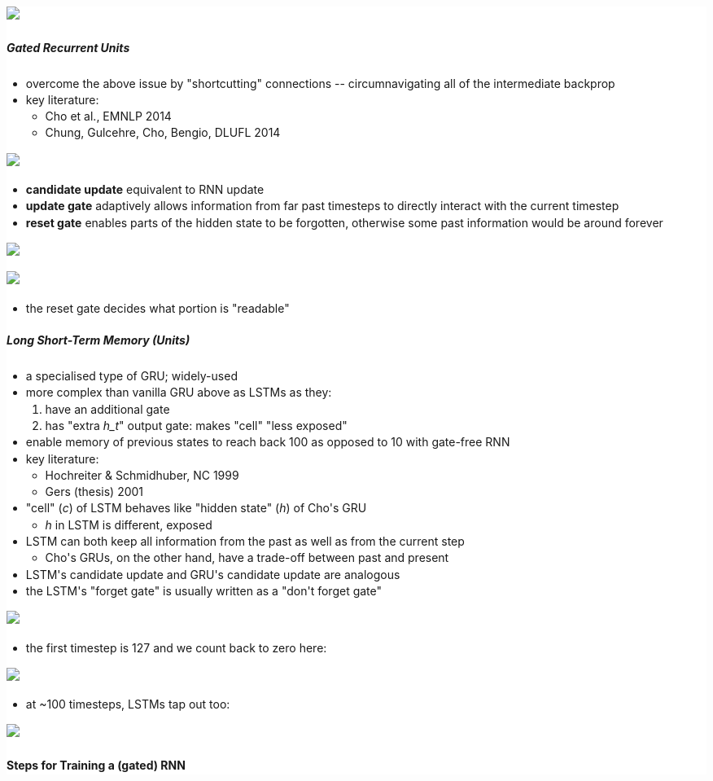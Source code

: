 ![](https://github.com/the-deep-learners/study-group/blob/master/weekly-work/week12/img/RNN_visualisation.png)


##### Gated Recurrent Units

* overcome the above issue by "shortcutting" connections -- circumnavigating all of the intermediate backprop 
* key literature: 
	* Cho et al., EMNLP 2014
	* Chung, Gulcehre, Cho, Bengio, DLUFL 2014

![](https://github.com/the-deep-learners/study-group/blob/master/weekly-work/week12/img/GRU_shortcut.png)

* **candidate update** equivalent to RNN update
* **update gate** adaptively allows information from far past timesteps to directly interact with the current timestep
* **reset gate** enables parts of the hidden state to be forgotten, otherwise some past information would be around forever

![](https://github.com/the-deep-learners/study-group/blob/master/weekly-work/week12/img/GRU_gates.png)

![](https://github.com/the-deep-learners/study-group/blob/master/weekly-work/week12/img/GRU_visualisation.png)

* the reset gate decides what portion is "readable"

##### Long Short-Term Memory (Units)

* a specialised type of GRU; widely-used
* more complex than vanilla GRU above as LSTMs as they:
	1. have an additional gate
	2. has "extra *h_t*" output gate: makes "cell" "less exposed" 
* enable memory of previous states to reach back 100 as opposed to 10 with gate-free RNN
* key literature:
	* Hochreiter & Schmidhuber, NC 1999
	* Gers (thesis) 2001
* "cell" (*c*) of LSTM behaves like "hidden state" (*h*) of Cho's GRU
	* *h* in LSTM is different, exposed
* LSTM can both keep all information from the past as well as from the current step
	* Cho's GRUs, on the other hand, have a trade-off between past and present
* LSTM's candidate update and GRU's candidate update are analogous
* the LSTM's "forget gate" is usually written as a "don't forget gate"

![](https://github.com/the-deep-learners/study-group/blob/master/weekly-work/week12/img/LSTM_secret.png)

* the first timestep is 127 and we count back to zero here:

![](https://github.com/the-deep-learners/study-group/blob/master/weekly-work/week12/img/lstm_vs_rnn_127.png)

* at ~100 timesteps, LSTMs tap out too: 

![](https://github.com/the-deep-learners/study-group/blob/master/weekly-work/week12/img/lstm_vs_rnn_32.png)


#### Steps for Training a (gated) RNN
